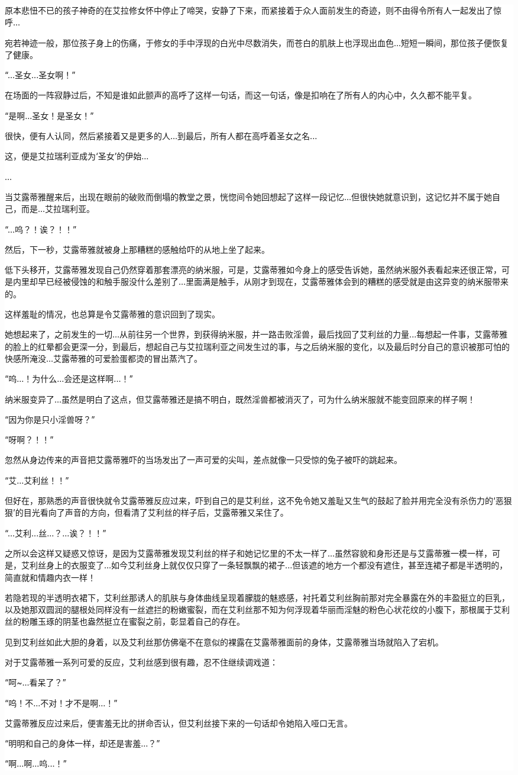 原本悲忸不已的孩子神奇的在艾拉修女怀中停止了啼哭，安静了下来，而紧接着于众人面前发生的奇迹，则不由得令所有人一起发出了惊呼...

宛若神迹一般，那位孩子身上的伤痛，于修女的手中浮现的白光中尽数消失，而苍白的肌肤上也浮现出血色...短短一瞬间，那位孩子便恢复了健康。

“...圣女...圣女啊！”

在场面的一阵寂静过后，不知是谁如此颤声的高呼了这样一句话，而这一句话，像是扣响在了所有人的内心中，久久都不能平复。

“是啊...圣女！是圣女！”

很快，便有人认同，然后紧接着又是更多的人...到最后，所有人都在高呼着圣女之名...

这，便是艾拉瑞利亚成为‘圣女’的伊始...

...

当艾露蒂雅醒来后，出现在眼前的破败而倒塌的教堂之景，恍惚间令她回想起了这样一段记忆...但很快她就意识到，这记忆并不属于她自己，而是...艾拉瑞利亚。

“...呜？！诶？！！”

然后，下一秒，艾露蒂雅就被身上那糟糕的感触给吓的从地上坐了起来。

低下头移开，艾露蒂雅发现自己仍然穿着那套漂亮的纳米服，可是，艾露蒂雅如今身上的感受告诉她，虽然纳米服外表看起来还很正常，可是内里却早已经被侵蚀的和触手服没什么差别了...里面满是触手，从刚才到现在，艾露蒂雅体会到的糟糕的感受就是由这异变的纳米服带来的。

这样羞耻的情况，也总算是令艾露蒂雅的意识回到了现实。

她想起来了，之前发生的一切...从前往另一个世界，到获得纳米服，并一路击败淫兽，最后找回了艾利丝的力量...每想起一件事，艾露蒂雅的脸上的红晕都会更深一分，到最后，想起自己与艾拉瑞利亚之间发生过的事，与之后纳米服的变化，以及最后时分自己的意识被那可怕的快感所淹没...艾露蒂雅的可爱脸蛋都烫的冒出蒸汽了。

“呜...！为什么...会还是这样啊...！”

纳米服变异了...虽然是明白了这点，但艾露蒂雅还是搞不明白，既然淫兽都被消灭了，可为什么纳米服就不能变回原来的样子啊！

“因为你是只小淫兽呀？”

“呀啊？！！”

忽然从身边传来的声音把艾露蒂雅吓的当场发出了一声可爱的尖叫，差点就像一只受惊的兔子被吓的跳起来。

“艾...艾利丝！！”

但好在，那熟悉的声音很快就令艾露蒂雅反应过来，吓到自己的是艾利丝，这不免令她又羞耻又生气的鼓起了脸并用完全没有杀伤力的‘恶狠狠’的目光看向了声音的方向，但看清了艾利丝的样子后，艾露蒂雅又呆住了。

“...艾利...丝...？...诶？！！”

之所以会这样又疑惑又惊讶，是因为艾露蒂雅发现艾利丝的样子和她记忆里的不太一样了...虽然容貌和身形还是与艾露蒂雅一模一样，可是，艾利丝身上的衣服变了...如今艾利丝身上就仅仅只穿了一条轻飘飘的裙子...但该遮的地方一个都没有遮住，甚至连裙子都是半透明的，简直就和情趣内衣一样！

若隐若现的半透明衣裙下，艾利丝那诱人的肌肤与身体曲线呈现着朦胧的魅惑感，衬托着艾利丝胸前那对完全暴露在外的丰盈挺立的巨乳，以及她那双圆润的腿根处同样没有一丝遮拦的粉嫩蜜裂，而在艾利丝那不知为何浮现着华丽而淫魅的粉色心状花纹的小腹下，那根属于艾利丝的粉雕玉琢的阴茎也盎然挺立在蜜裂之前，彰显着自己的存在。

见到艾利丝如此大胆的身着，以及艾利丝那仿佛毫不在意似的裸露在艾露蒂雅面前的身体，艾露蒂雅当场就陷入了宕机。

对于艾露蒂雅一系列可爱的反应，艾利丝感到很有趣，忍不住继续调戏道：

“呵~...看呆了？”

“呜！不...不对！才不是啊...！”

艾露蒂雅反应过来后，便害羞无比的拼命否认，但艾利丝接下来的一句话却令她陷入哑口无言。

“明明和自己的身体一样，却还是害羞...？”

“啊...啊...呜...！”
